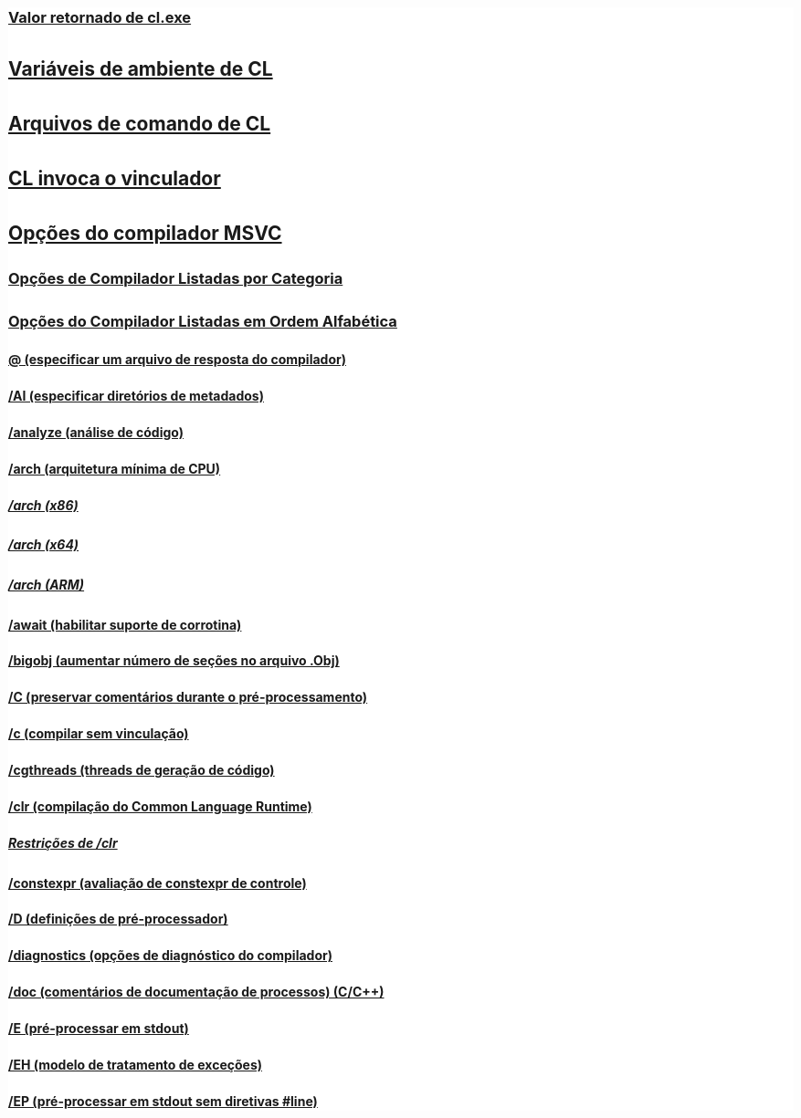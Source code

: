 ### [Valor retornado de cl.exe](return-value-of-cl-exe.md)
## [Variáveis de ambiente de CL](cl-environment-variables.md)
## [Arquivos de comando de CL](cl-command-files.md)
## [CL invoca o vinculador](cl-invokes-the-linker.md)
## [Opções do compilador MSVC](compiler-options.md)
### [Opções de Compilador Listadas por Categoria](compiler-options-listed-by-category.md)
### [Opções do Compilador Listadas em Ordem Alfabética](compiler-options-listed-alphabetically.md)
#### [@ (especificar um arquivo de resposta do compilador)](at-specify-a-compiler-response-file.md)
#### [/AI (especificar diretórios de metadados)](ai-specify-metadata-directories.md)
#### [/analyze (análise de código)](analyze-code-analysis.md)
#### [/arch (arquitetura mínima de CPU)](arch-minimum-cpu-architecture.md)
##### [/arch (x86)](arch-x86.md)
##### [/arch (x64)](arch-x64.md)
##### [/arch (ARM)](arch-arm.md)
#### [/await (habilitar suporte de corrotina)](await-enable-coroutine-support.md)
#### [/bigobj (aumentar número de seções no arquivo .Obj)](bigobj-increase-number-of-sections-in-dot-obj-file.md)
#### [/C (preservar comentários durante o pré-processamento)](c-preserve-comments-during-preprocessing.md)
#### [/c (compilar sem vinculação)](c-compile-without-linking.md)
#### [/cgthreads (threads de geração de código)](cgthreads-code-generation-threads.md)
#### [/clr (compilação do Common Language Runtime)](clr-common-language-runtime-compilation.md)
##### [Restrições de /clr](clr-restrictions.md)
#### [/constexpr (avaliação de constexpr de controle)](constexpr-control-constexpr-evaluation.md)
#### [/D (definições de pré-processador)](d-preprocessor-definitions.md)
#### [/diagnostics (opções de diagnóstico do compilador)](diagnostics-compiler-diagnostic-options.md)
#### [/doc (comentários de documentação de processos) (C/C++)](doc-process-documentation-comments-c-cpp.md)
#### [/E (pré-processar em stdout)](e-preprocess-to-stdout.md)
#### [/EH (modelo de tratamento de exceções)](eh-exception-handling-model.md)
#### [/EP (pré-processar em stdout sem diretivas #line)](ep-preprocess-to-stdout-without-hash-line-directives.md)